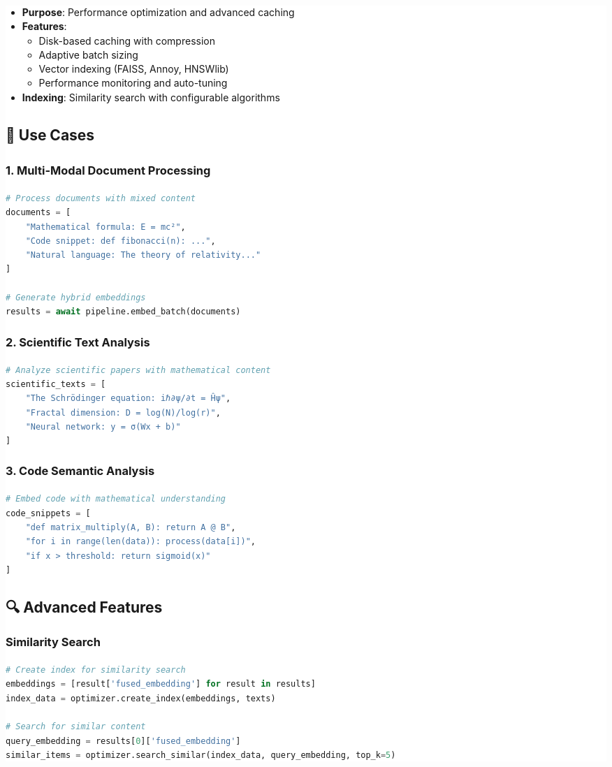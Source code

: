 - **Purpose**: Performance optimization and advanced caching
- **Features**:
  - Disk-based caching with compression
  - Adaptive batch sizing
  - Vector indexing (FAISS, Annoy, HNSWlib)
  - Performance monitoring and auto-tuning
- **Indexing**: Similarity search with configurable algorithms

## 🎯 Use Cases

### 1. Multi-Modal Document Processing

```python
# Process documents with mixed content
documents = [
    "Mathematical formula: E = mc²",
    "Code snippet: def fibonacci(n): ...",
    "Natural language: The theory of relativity..."
]

# Generate hybrid embeddings
results = await pipeline.embed_batch(documents)
```

### 2. Scientific Text Analysis

```python
# Analyze scientific papers with mathematical content
scientific_texts = [
    "The Schrödinger equation: iℏ∂ψ/∂t = Ĥψ",
    "Fractal dimension: D = log(N)/log(r)",
    "Neural network: y = σ(Wx + b)"
]
```

### 3. Code Semantic Analysis

```python
# Embed code with mathematical understanding
code_snippets = [
    "def matrix_multiply(A, B): return A @ B",
    "for i in range(len(data)): process(data[i])",
    "if x > threshold: return sigmoid(x)"
]
```

## 🔍 Advanced Features

### Similarity Search

```python
# Create index for similarity search
embeddings = [result['fused_embedding'] for result in results]
index_data = optimizer.create_index(embeddings, texts)

# Search for similar content
query_embedding = results[0]['fused_embedding']
similar_items = optimizer.search_similar(index_data, query_embedding, top_k=5)
```
